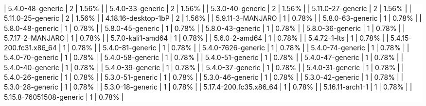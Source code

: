| 5.4.0-48-generic         | 2         | 1.56%   |
| 5.4.0-33-generic         | 2         | 1.56%   |
| 5.3.0-40-generic         | 2         | 1.56%   |
| 5.11.0-27-generic        | 2         | 1.56%   |
| 5.11.0-25-generic        | 2         | 1.56%   |
| 4.18.16-desktop-1bP      | 2         | 1.56%   |
| 5.9.11-3-MANJARO         | 1         | 0.78%   |
| 5.8.0-63-generic         | 1         | 0.78%   |
| 5.8.0-48-generic         | 1         | 0.78%   |
| 5.8.0-45-generic         | 1         | 0.78%   |
| 5.8.0-43-generic         | 1         | 0.78%   |
| 5.8.0-36-generic         | 1         | 0.78%   |
| 5.7.17-2-MANJARO         | 1         | 0.78%   |
| 5.7.0-kali1-amd64        | 1         | 0.78%   |
| 5.6.0-2-amd64            | 1         | 0.78%   |
| 5.4.72-1-lts             | 1         | 0.78%   |
| 5.4.15-200.fc31.x86_64   | 1         | 0.78%   |
| 5.4.0-81-generic         | 1         | 0.78%   |
| 5.4.0-7626-generic       | 1         | 0.78%   |
| 5.4.0-74-generic         | 1         | 0.78%   |
| 5.4.0-70-generic         | 1         | 0.78%   |
| 5.4.0-58-generic         | 1         | 0.78%   |
| 5.4.0-51-generic         | 1         | 0.78%   |
| 5.4.0-47-generic         | 1         | 0.78%   |
| 5.4.0-40-generic         | 1         | 0.78%   |
| 5.4.0-39-generic         | 1         | 0.78%   |
| 5.4.0-37-generic         | 1         | 0.78%   |
| 5.4.0-31-generic         | 1         | 0.78%   |
| 5.4.0-26-generic         | 1         | 0.78%   |
| 5.3.0-51-generic         | 1         | 0.78%   |
| 5.3.0-46-generic         | 1         | 0.78%   |
| 5.3.0-42-generic         | 1         | 0.78%   |
| 5.3.0-28-generic         | 1         | 0.78%   |
| 5.3.0-18-generic         | 1         | 0.78%   |
| 5.17.4-200.fc35.x86_64   | 1         | 0.78%   |
| 5.16.11-arch1-1          | 1         | 0.78%   |
| 5.15.8-76051508-generic  | 1         | 0.78%   |